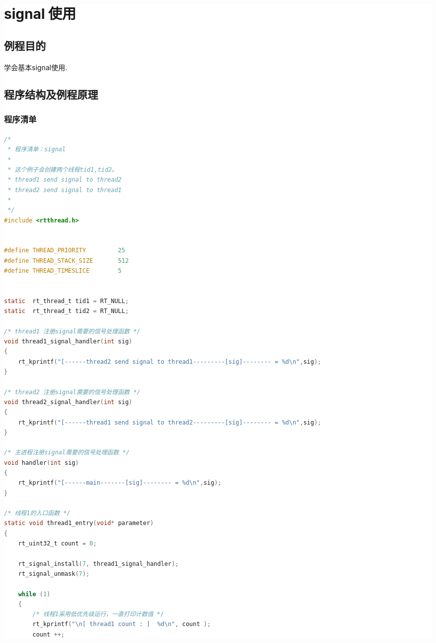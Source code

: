 # signal 使用 #

## 例程目的 ##

学会基本signal使用. 

## 程序结构及例程原理 ##

### 程序清单 ###

```{.c .numberLines}
/*
 * 程序清单：signal
 *
 * 这个例子会创建两个线程tid1,tid2。
 * thread1 send signal to thread2
 * thread2 send signal to thread1
 *
 */
#include <rtthread.h>


#define THREAD_PRIORITY			25
#define THREAD_STACK_SIZE		512
#define THREAD_TIMESLICE		5


static	rt_thread_t	tid1 = RT_NULL;
static	rt_thread_t	tid2 = RT_NULL;

/* thread1 注册signal需要的信号处理函数 */
void thread1_signal_handler(int sig)
{
	rt_kprintf("[------thread2 send signal to thread1---------[sig]-------- = %d\n",sig);
} 

/* thread2 注册signal需要的信号处理函数 */
void thread2_signal_handler(int sig)
{
	rt_kprintf("[------thread1 send signal to thread2---------[sig]-------- = %d\n",sig);
} 

/* 主进程注册signal需要的信号处理函数 */
void handler(int sig)
{
	rt_kprintf("[------main-------[sig]-------- = %d\n",sig);
} 

/* 线程1的入口函数 */
static void thread1_entry(void* parameter)
{	
	rt_uint32_t count = 0;
	
	rt_signal_install(7, thread1_signal_handler);
	rt_signal_unmask(7);
	
	while (1)
	{
		/* 线程1采用低优先级运行，一直打印计数值 */
		rt_kprintf("\n[ thread1 count : ]  %d\n", count );
		count ++;
```